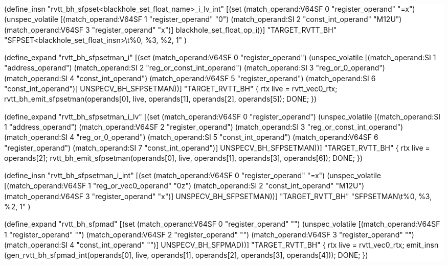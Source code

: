 (define_insn "rvtt_bh_sfpset<blackhole_set_float_name>_i_lv_int"
  [(set (match_operand:V64SF 0 "register_operand" "=x")
        (unspec_volatile [(match_operand:V64SF 1 "register_operand" "0")
                          (match_operand:SI    2 "const_int_operand" "M12U")
                          (match_operand:V64SF 3 "register_operand"  "x")] blackhole_set_float_op_i))]
  "TARGET_RVTT_BH"
  "SFPSET<blackhole_set_float_insn>\t%0, %3, %2, 1"
)

(define_expand "rvtt_bh_sfpsetman_i"
  [(set (match_operand:V64SF 0 "register_operand")
        (unspec_volatile [(match_operand:SI    1 "address_operand")
                          (match_operand:SI    2 "reg_or_const_int_operand")
                          (match_operand:SI    3 "reg_or_0_operand")
                          (match_operand:SI    4 "const_int_operand")
                          (match_operand:V64SF 5 "register_operand")
                          (match_operand:SI    6 "const_int_operand")] UNSPECV_BH_SFPSETMAN))]
  "TARGET_RVTT_BH"
{
  rtx live = rvtt_vec0_rtx;
  rvtt_bh_emit_sfpsetman(operands[0], live, operands[1], operands[2], operands[5]);
  DONE;
})

(define_expand "rvtt_bh_sfpsetman_i_lv"
  [(set (match_operand:V64SF 0 "register_operand")
        (unspec_volatile [(match_operand:SI    1 "address_operand")
                          (match_operand:V64SF 2 "register_operand")
                          (match_operand:SI    3 "reg_or_const_int_operand")
                          (match_operand:SI    4 "reg_or_0_operand")
                          (match_operand:SI    5 "const_int_operand")
                          (match_operand:V64SF 6 "register_operand")
                          (match_operand:SI    7 "const_int_operand")] UNSPECV_BH_SFPSETMAN))]
  "TARGET_RVTT_BH"
{
  rtx live = operands[2];
  rvtt_bh_emit_sfpsetman(operands[0], live, operands[1], operands[3], operands[6]);
  DONE;
})

(define_insn "rvtt_bh_sfpsetman_i_int"
  [(set (match_operand:V64SF 0 "register_operand" "=x")
        (unspec_volatile [(match_operand:V64SF 1 "reg_or_vec0_operand" "0z")
                          (match_operand:SI    2 "const_int_operand" "M12U")
                          (match_operand:V64SF 3 "register_operand"  "x")] UNSPECV_BH_SFPSETMAN))]
  "TARGET_RVTT_BH"
  "SFPSETMAN\t%0, %3, %2, 1"
)

(define_expand "rvtt_bh_sfpmad"
  [(set (match_operand:V64SF 0 "register_operand" "")
        (unspec_volatile [(match_operand:V64SF 1 "register_operand"  "")
                          (match_operand:V64SF 2 "register_operand"  "")
                          (match_operand:V64SF 3 "register_operand"  "")
                          (match_operand:SI    4 "const_int_operand" "")] UNSPECV_BH_SFPMAD))]
  "TARGET_RVTT_BH"
{
  rtx live = rvtt_vec0_rtx;
  emit_insn (gen_rvtt_bh_sfpmad_int(operands[0], live, operands[1], operands[2], operands[3], operands[4]));
  DONE;
})
